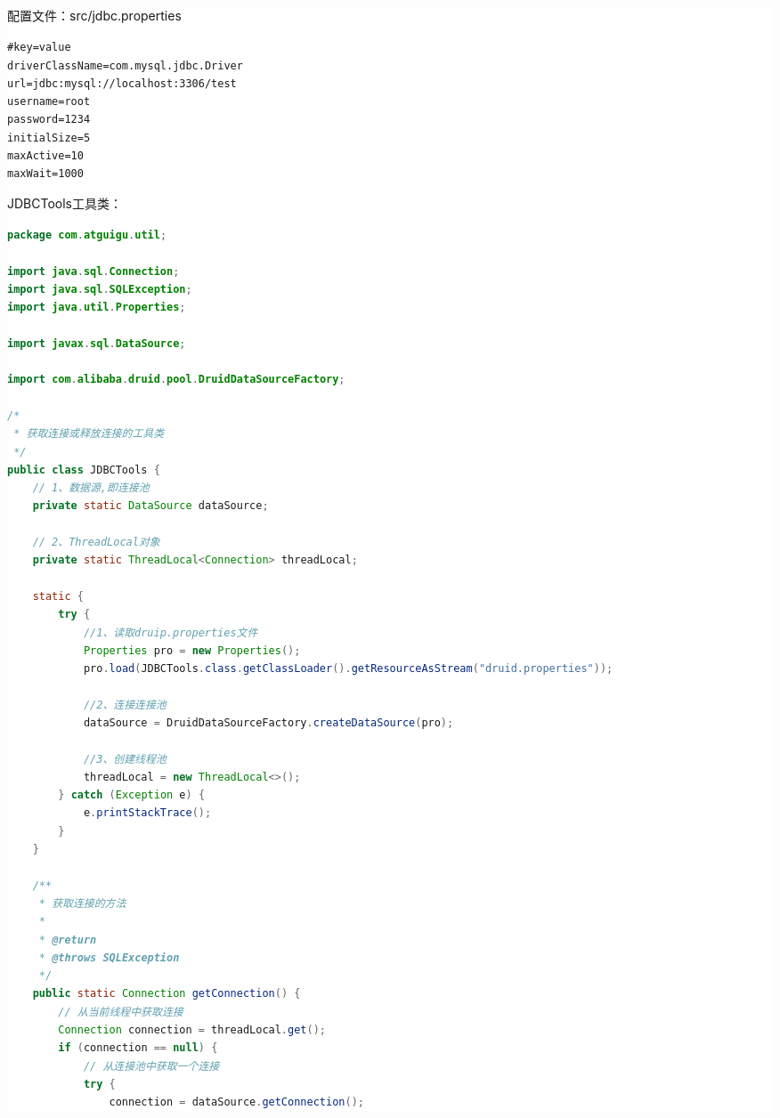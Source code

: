 配置文件：src/jdbc.properties

```properties
#key=value
driverClassName=com.mysql.jdbc.Driver
url=jdbc:mysql://localhost:3306/test
username=root
password=1234
initialSize=5
maxActive=10
maxWait=1000
```

JDBCTools工具类：

```java
package com.atguigu.util;

import java.sql.Connection;
import java.sql.SQLException;
import java.util.Properties;

import javax.sql.DataSource;

import com.alibaba.druid.pool.DruidDataSourceFactory;

/*
 * 获取连接或释放连接的工具类
 */
public class JDBCTools {
	// 1、数据源,即连接池
	private static DataSource dataSource;
	
	// 2、ThreadLocal对象
	private static ThreadLocal<Connection> threadLocal;

	static {
		try {
			//1、读取druip.properties文件
			Properties pro = new Properties();
			pro.load(JDBCTools.class.getClassLoader().getResourceAsStream("druid.properties"));
			
			//2、连接连接池
			dataSource = DruidDataSourceFactory.createDataSource(pro);

			//3、创建线程池
			threadLocal = new ThreadLocal<>();
		} catch (Exception e) {
			e.printStackTrace();
		}
	}

	/**
	 * 获取连接的方法
	 * 
	 * @return
	 * @throws SQLException
	 */
	public static Connection getConnection() {
		// 从当前线程中获取连接
		Connection connection = threadLocal.get();
		if (connection == null) {
			// 从连接池中获取一个连接
			try {
				connection = dataSource.getConnection();
```